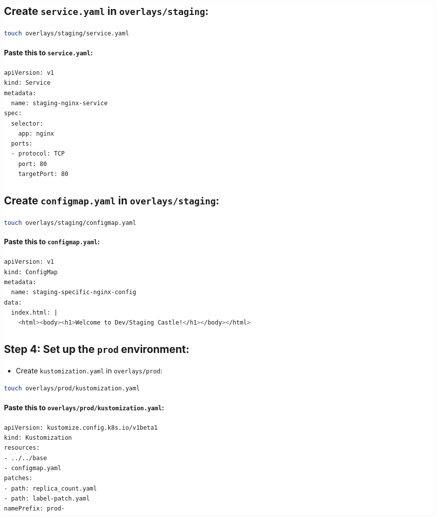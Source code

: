 
## Create `service.yaml` in `overlays/staging`:
```bash
touch overlays/staging/service.yaml
```

#### Paste this to `service.yaml`:
```bash
apiVersion: v1
kind: Service
metadata:
  name: staging-nginx-service
spec:
  selector:
    app: nginx
  ports:
  - protocol: TCP
    port: 80
    targetPort: 80
```


## Create `configmap.yaml` in `overlays/staging`:
```bash
touch overlays/staging/configmap.yaml
```

#### Paste this to `configmap.yaml`:
```bash
apiVersion: v1
kind: ConfigMap
metadata:
  name: staging-specific-nginx-config
data:
  index.html: |
    <html><body><h1>Welcome to Dev/Staging Castle!</h1></body></html>
```




## Step 4: Set up the `prod` environment:
- Create `kustomization.yaml` in `overlays/prod`:

```bash
touch overlays/prod/kustomization.yaml
```

#### Paste this to `overlays/prod/kustomization.yaml`:
```bash
apiVersion: kustomize.config.k8s.io/v1beta1
kind: Kustomization
resources:
- ../../base
- configmap.yaml
patches:
- path: replica_count.yaml
- path: label-patch.yaml
namePrefix: prod-
```
